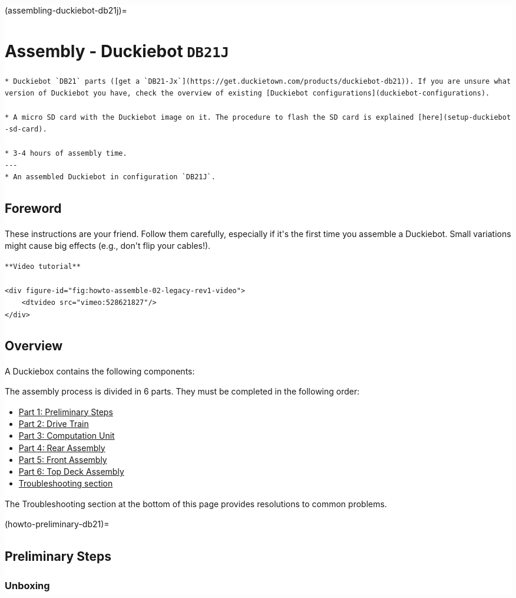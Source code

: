 (assembling-duckiebot-db21j)=
# Assembly - Duckiebot `DB21J`

```{needget}
* Duckiebot `DB21` parts ([get a `DB21-Jx`](https://get.duckietown.com/products/duckiebot-db21)). If you are unsure what version of Duckiebot you have, check the overview of existing [Duckiebot configurations](duckiebot-configurations).

* A micro SD card with the Duckiebot image on it. The procedure to flash the SD card is explained [here](setup-duckiebot-sd-card).

* 3-4 hours of assembly time.
---
* An assembled Duckiebot in configuration `DB21J`.
```

## Foreword

These instructions are your friend. Follow them carefully, especially if it's the first time you assemble a Duckiebot. Small variations might cause big effects (e.g., don't flip your cables!).

```{todo}
**Video tutorial**

<div figure-id="fig:howto-assemble-02-legacy-rev1-video">
    <dtvideo src="vimeo:528621827"/>
</div>
```

## Overview

A Duckiebox contains the following components:

```{figure} ../../_images/assembly/db21j/db21-allcomponents.jpg
```

The assembly process is divided in 6 parts. They must be completed in the following order:

- [Part 1: Preliminary Steps](howto-preliminary-db21)
- [Part 2: Drive Train](howto-base-plate-db21)
- [Part 3: Computation Unit](howto-computation-db21)
- [Part 4: Rear Assembly](howto-rear-assembly-db21)
- [Part 5: Front Assembly](howto-front-assembly-db21)
- [Part 6: Top Deck Assembly](howto-top-deck-assembly-db21)
- [Troubleshooting section](op-faq-db21)

The Troubleshooting section at the bottom of this page provides resolutions to common problems.

(howto-preliminary-db21)=
## Preliminary Steps

### Unboxing
